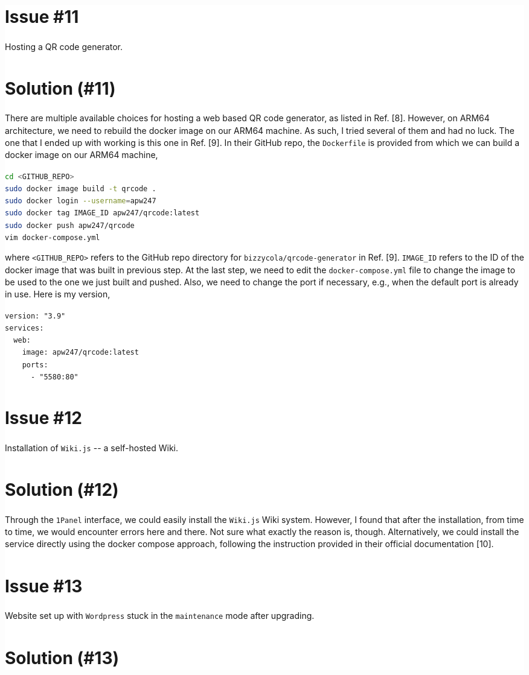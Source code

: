 Issue #11
===

Hosting a QR code generator.

Solution (#11)
===

There are multiple available choices for hosting a web based QR code generator, as listed in Ref. [8]. However, on ARM64 architecture, we need to rebuild the docker image on our ARM64 machine. As such, I tried several of them and had no luck. The one that I ended up with working is this one in Ref. [9]. In their GitHub repo, the `Dockerfile` is provided from which we can build a docker image on our ARM64 machine,

```bash
cd <GITHUB_REPO>
sudo docker image build -t qrcode .
sudo docker login --username=apw247
sudo docker tag IMAGE_ID apw247/qrcode:latest
sudo docker push apw247/qrcode
vim docker-compose.yml
```

where `<GITHUB_REPO>` refers to the GitHub repo directory for `bizzycola/qrcode-generator` in Ref. [9]. `IMAGE_ID` refers to the ID of the docker image that was built in previous step. At the last step, we need to edit the `docker-compose.yml` file to change the image to be used to the one we just built and pushed. Also, we need to change the port if necessary, e.g., when the default port is already in use. Here is my version,

```
version: "3.9"
services:
  web:
    image: apw247/qrcode:latest
    ports:
      - "5580:80"
```

Issue #12
===

Installation of `Wiki.js` -- a self-hosted Wiki.

Solution (#12)
===

Through the `1Panel` interface, we could easily install the `Wiki.js` Wiki system. However, I found that after the installation, from time to time, we would encounter errors here and there. Not sure what exactly the reason is, though. Alternatively, we could install the service directly using the docker compose approach, following the instruction provided in their official documentation [10].

Issue #13
===

Website set up with `Wordpress` stuck in the `maintenance` mode after upgrading.

Solution (#13)
===
